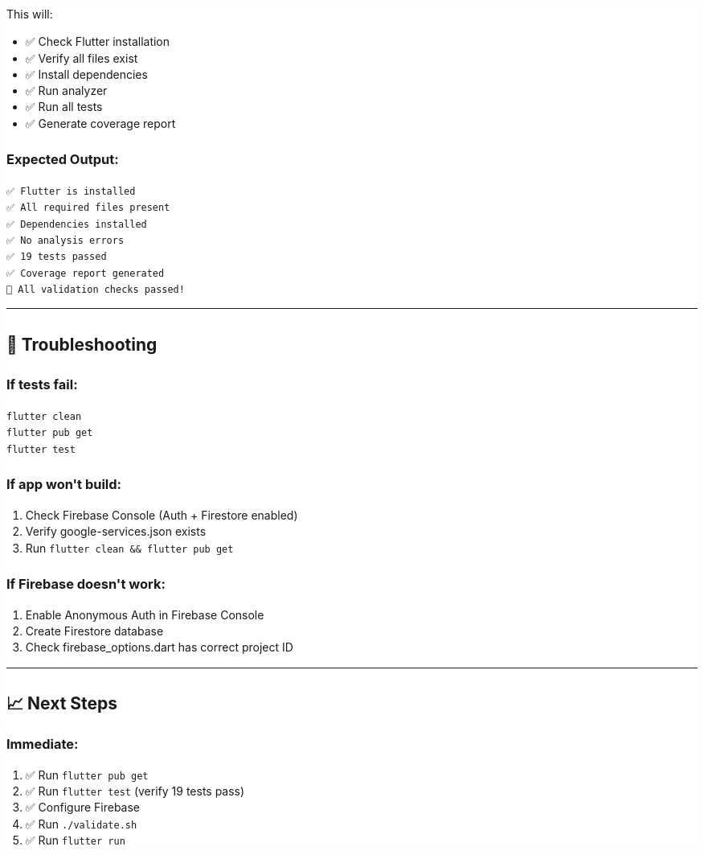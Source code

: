 This will:
- ✅ Check Flutter installation
- ✅ Verify all files exist
- ✅ Install dependencies
- ✅ Run analyzer
- ✅ Run all tests
- ✅ Generate coverage report

### Expected Output:
```
✅ Flutter is installed
✅ All required files present
✅ Dependencies installed
✅ No analysis errors
✅ 19 tests passed
✅ Coverage report generated
🎉 All validation checks passed!
```

---

## 🐛 Troubleshooting

### If tests fail:
```bash
flutter clean
flutter pub get
flutter test
```

### If app won't build:
1. Check Firebase Console (Auth + Firestore enabled)
2. Verify google-services.json exists
3. Run `flutter clean && flutter pub get`

### If Firebase doesn't work:
1. Enable Anonymous Auth in Firebase Console
2. Create Firestore database
3. Check firebase_options.dart has correct project ID

---

## 📈 Next Steps

### Immediate:
1. ✅ Run `flutter pub get`
2. ✅ Run `flutter test` (verify 19 tests pass)
3. ✅ Configure Firebase
4. ✅ Run `./validate.sh`
5. ✅ Run `flutter run`
